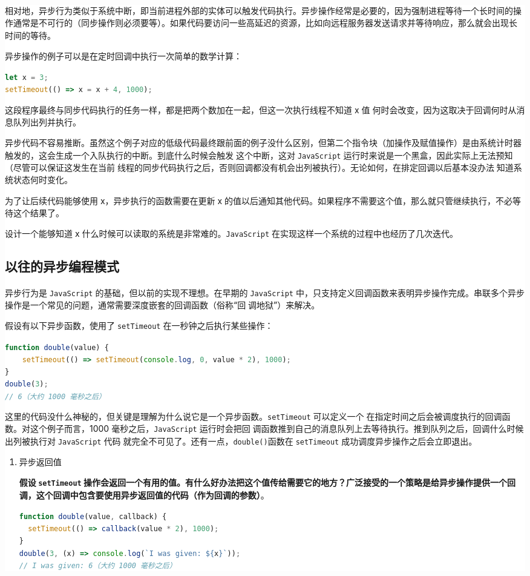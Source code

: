 
相对地，异步行为类似于系统中断，即当前进程外部的实体可以触发代码执行。异步操作经常是必要的，因为强制进程等待一个长时间的操作通常是不可行的（同步操作则必须要等）。如果代码要访问一些高延迟的资源，比如向远程服务器发送请求并等待响应，那么就会出现长时间的等待。



异步操作的例子可以是在定时回调中执行一次简单的数学计算：

```js
let x = 3;
setTimeout(() => x = x + 4, 1000); 
```



这段程序最终与同步代码执行的任务一样，都是把两个数加在一起，但这一次执行线程不知道 x 值 何时会改变，因为这取决于回调何时从消息队列出列并执行。



异步代码不容易推断。虽然这个例子对应的低级代码最终跟前面的例子没什么区别，但第二个指令块（加操作及赋值操作）是由系统计时器触发的，这会生成一个入队执行的中断。到底什么时候会触发 这个中断，这对 `JavaScript` 运行时来说是一个黑盒，因此实际上无法预知（尽管可以保证这发生在当前 线程的同步代码执行之后，否则回调都没有机会出列被执行）。无论如何，在排定回调以后基本没办法 知道系统状态何时变化。



为了让后续代码能够使用 x，异步执行的函数需要在更新 x 的值以后通知其他代码。如果程序不需要这个值，那么就只管继续执行，不必等待这个结果了。



设计一个能够知道 x 什么时候可以读取的系统是非常难的。`JavaScript` 在实现这样一个系统的过程中也经历了几次迭代。



## 以往的异步编程模式

异步行为是 `JavaScript` 的基础，但以前的实现不理想。在早期的 `JavaScript` 中，只支持定义回调函数来表明异步操作完成。串联多个异步操作是一个常见的问题，通常需要深度嵌套的回调函数（俗称“回 调地狱”）来解决。



假设有以下异步函数，使用了 `setTimeout` 在一秒钟之后执行某些操作：

```js
function double(value) {
 	setTimeout(() => setTimeout(console.log, 0, value * 2), 1000);
}
double(3);
// 6（大约 1000 毫秒之后）
```

这里的代码没什么神秘的，但关键是理解为什么说它是一个异步函数。`setTimeout` 可以定义一个 在指定时间之后会被调度执行的回调函数。对这个例子而言，1000 毫秒之后，`JavaScript` 运行时会把回 调函数推到自己的消息队列上去等待执行。推到队列之后，回调什么时候出列被执行对 `JavaScript` 代码 就完全不可见了。还有一点，`double()`函数在 `setTimeout` 成功调度异步操作之后会立即退出。



1. 异步返回值

   **假设 `setTimeout` 操作会返回一个有用的值。有什么好办法把这个值传给需要它的地方？广泛接受的一个策略是给异步操作提供一个回调，这个回调中包含要使用异步返回值的代码（作为回调的参数）**。

   ```js
   function double(value, callback) {
   	 setTimeout(() => callback(value * 2), 1000);
   }
   double(3, (x) => console.log(`I was given: ${x}`));
   // I was given: 6（大约 1000 毫秒之后）
   ```
